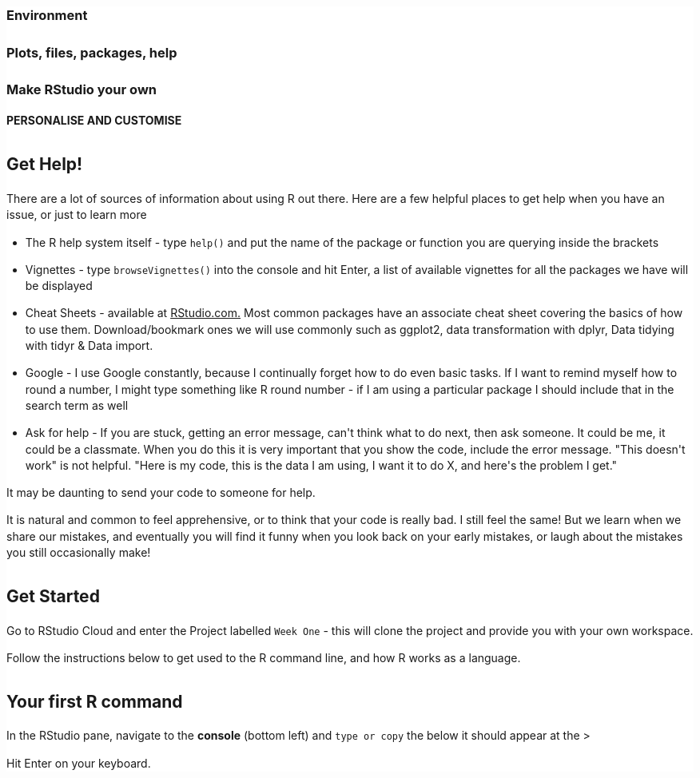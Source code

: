 ### Environment

### Plots, files, packages, help

### Make RStudio your own

**PERSONALISE AND CUSTOMISE**

## Get Help!

There are a lot of sources of information about using R out there. Here are a few helpful places to get help when you have an issue, or just to learn more

-   The R help system itself - type `help()` and put the name of the package or function you are querying inside the brackets

-   Vignettes - type `browseVignettes()` into the console and hit Enter, a list of available vignettes for all the packages we have will be displayed

-   Cheat Sheets - available at [RStudio.com.](https://www.rstudio.com/resources/cheatsheets/) Most common packages have an associate cheat sheet covering the basics of how to use them. Download/bookmark ones we will use commonly such as ggplot2, data transformation with dplyr, Data tidying with tidyr & Data import.

-   Google - I use Google constantly, because I continually forget how to do even basic tasks. If I want to remind myself how to round a number, I might type something like R round number - if I am using a particular package I should include that in the search term as well

-   Ask for help - If you are stuck, getting an error message, can't think what to do next, then ask someone. It could be me, it could be a classmate. When you do this it is very important that you show the code, include the error message. "This doesn't work" is not helpful. "Here is my code, this is the data I am using, I want it to do X, and here's the problem I get."

<div class="info">
<p>It may be daunting to send your code to someone for help.</p>
<p>It is natural and common to feel apprehensive, or to think that your code is really bad. I still feel the same! But we learn when we share our mistakes, and eventually you will find it funny when you look back on your early mistakes, or laugh about the mistakes you still occasionally make!</p>
</div>

## Get Started

Go to RStudio Cloud and enter the Project labelled `Week One` - this will clone the project and provide you with your own workspace.

Follow the instructions below to get used to the R command line, and how R works as a language.

## Your first R command

In the RStudio pane, navigate to the **console** (bottom left) and `type or copy` the below it should appear at the \>

Hit Enter on your keyboard.
